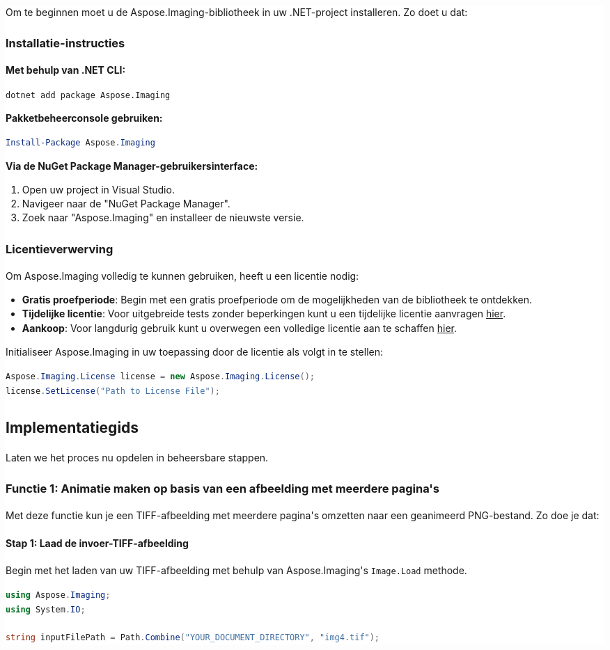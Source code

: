 Om te beginnen moet u de Aspose.Imaging-bibliotheek in uw .NET-project installeren. Zo doet u dat:

### Installatie-instructies

**Met behulp van .NET CLI:**

```bash
dotnet add package Aspose.Imaging
```

**Pakketbeheerconsole gebruiken:**

```powershell
Install-Package Aspose.Imaging
```

**Via de NuGet Package Manager-gebruikersinterface:**
1. Open uw project in Visual Studio.
2. Navigeer naar de "NuGet Package Manager".
3. Zoek naar "Aspose.Imaging" en installeer de nieuwste versie.

### Licentieverwerving

Om Aspose.Imaging volledig te kunnen gebruiken, heeft u een licentie nodig:
- **Gratis proefperiode**: Begin met een gratis proefperiode om de mogelijkheden van de bibliotheek te ontdekken.
- **Tijdelijke licentie**: Voor uitgebreide tests zonder beperkingen kunt u een tijdelijke licentie aanvragen [hier](https://purchase.aspose.com/temporary-license/).
- **Aankoop**: Voor langdurig gebruik kunt u overwegen een volledige licentie aan te schaffen [hier](https://purchase.aspose.com/buy).

Initialiseer Aspose.Imaging in uw toepassing door de licentie als volgt in te stellen:

```csharp
Aspose.Imaging.License license = new Aspose.Imaging.License();
license.SetLicense("Path to License File");
```

## Implementatiegids

Laten we het proces nu opdelen in beheersbare stappen.

### Functie 1: Animatie maken op basis van een afbeelding met meerdere pagina's

Met deze functie kun je een TIFF-afbeelding met meerdere pagina's omzetten naar een geanimeerd PNG-bestand. Zo doe je dat:

#### Stap 1: Laad de invoer-TIFF-afbeelding

Begin met het laden van uw TIFF-afbeelding met behulp van Aspose.Imaging's `Image.Load` methode.

```csharp
using Aspose.Imaging;
using System.IO;

string inputFilePath = Path.Combine("YOUR_DOCUMENT_DIRECTORY", "img4.tif");
```
